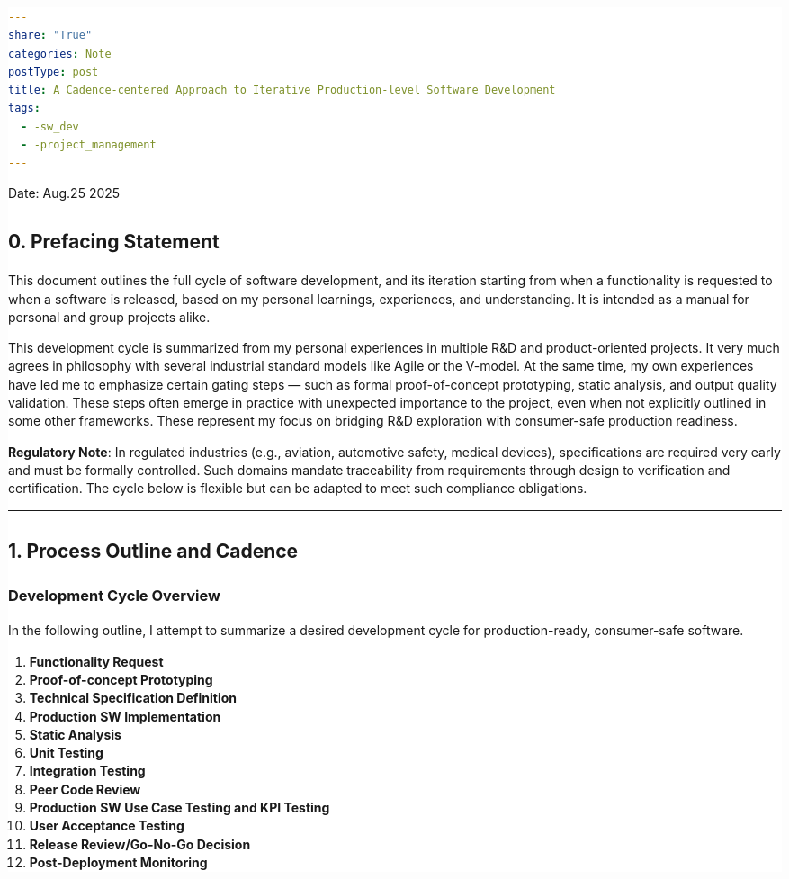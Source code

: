 ```yaml
---
share: "True"
categories: Note
postType: post
title: A Cadence-centered Approach to Iterative Production-level Software Development
tags:
  - -sw_dev
  - -project_management
---
```

Date: Aug.25 2025

## 0. Prefacing Statement

This document outlines the full cycle of software development, and its iteration starting from when a functionality is requested to when a software is released, based on my personal learnings, experiences, and understanding. It is intended as a manual for personal and group projects alike. 

This development cycle is summarized from my personal experiences in multiple R&D and product-oriented projects. It very much agrees in philosophy with several industrial standard models like Agile or the V-model. At the same time, my own experiences have led me to emphasize certain gating steps — such as formal proof-of-concept prototyping, static analysis, and output quality validation. These steps often emerge in practice with unexpected importance to the project, even when not explicitly outlined in some other frameworks. These represent my focus on bridging R&D exploration with consumer-safe production readiness.

**Regulatory Note**: In regulated industries (e.g., aviation, automotive safety, medical devices), specifications are required very early and must be formally controlled. Such domains mandate traceability from requirements through design to verification and certification. The cycle below is flexible but can be adapted to meet such compliance obligations.

---

## 1. Process Outline and Cadence

### Development Cycle Overview

In the following outline, I attempt to summarize a desired development cycle for production-ready, consumer-safe software. 

1. **Functionality Request**
2. **Proof-of-concept Prototyping**
3. **Technical Specification Definition**
4. **Production SW Implementation**
5. **Static Analysis**
6. **Unit Testing**
7. **Integration Testing**
8. **Peer Code Review**
9. **Production SW Use Case Testing and KPI Testing** 
10. **User Acceptance Testing**
11. **Release Review/Go-No-Go Decision**
12. **Post-Deployment Monitoring**
